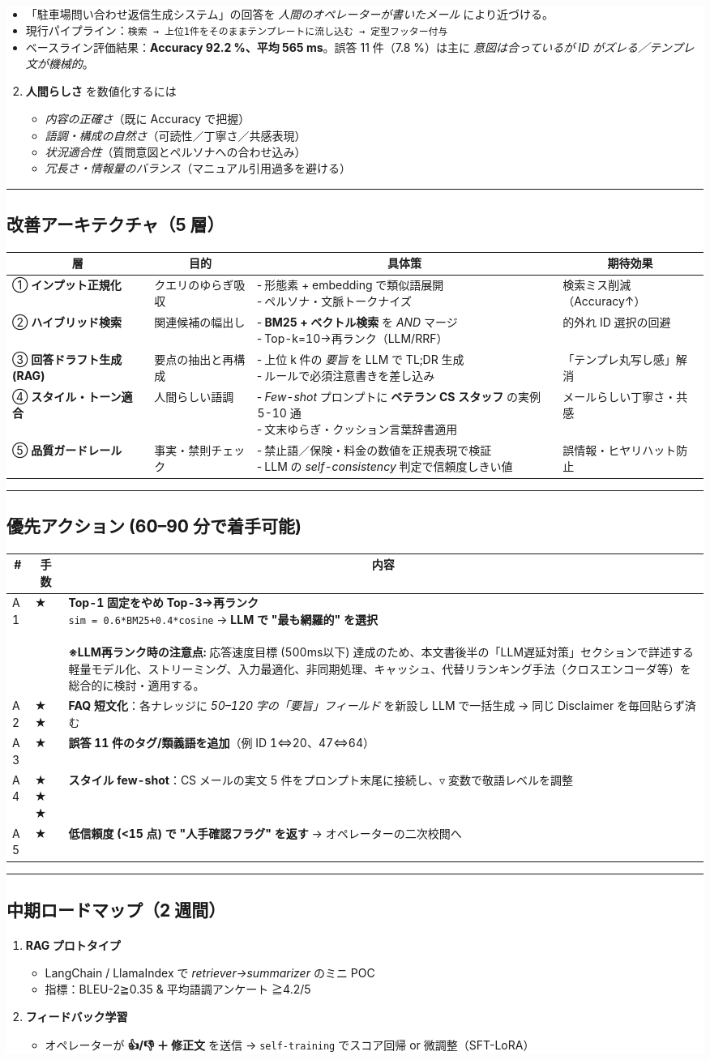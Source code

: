    * 「駐車場問い合わせ返信生成システム」の回答を *人間のオペレーターが書いたメール* により近づける。
   * 現行パイプライン：`検索 → 上位1件をそのままテンプレートに流し込む → 定型フッター付与`
   * ベースライン評価結果：**Accuracy 92.2 %、平均 565 ms**。誤答 11 件（7.8 %）は主に *意図は合っているが ID がズレる／テンプレ文が機械的*。

2. **人間らしさ** を数値化するには

   * *内容の正確さ*（既に Accuracy で把握）
   * *語調・構成の自然さ*（可読性／丁寧さ／共感表現）
   * *状況適合性*（質問意図とペルソナへの合わせ込み）
   * *冗長さ・情報量のバランス*（マニュアル引用過多を避ける）

---

## 改善アーキテクチャ（5 層）

| 層                    | 目的        | 具体策                                                                    | 期待効果              |
| -------------------- | --------- | ---------------------------------------------------------------------- | ----------------- |
| ① **インプット正規化**       | クエリのゆらぎ吸収 | ‐ 形態素 + embedding で類似語展開<br>‐ ペルソナ・文脈トークナイズ                            | 検索ミス削減（Accuracy↑） |
| ② **ハイブリッド検索**       | 関連候補の幅出し  | ‐ **BM25 + ベクトル検索** を *AND* マージ<br>‐ Top-k=10→再ランク（LLM/RRF）            | 的外れ ID 選択の回避      |
| ③ **回答ドラフト生成 (RAG)** | 要点の抽出と再構成 | ‐ 上位 k 件の *要旨* を LLM で TL;DR 生成<br>‐ ルールで必須注意書きを差し込み                   | 「テンプレ丸写し感」解消      |
| ④ **スタイル・トーン適合**     | 人間らしい語調   | ‐ *Few-shot* プロンプトに **ベテラン CS スタッフ** の実例 5-10 通<br>‐ 文末ゆらぎ・クッション言葉辞書適用 | メールらしい丁寧さ・共感      |
| ⑤ **品質ガードレール**       | 事実・禁則チェック | ‐ 禁止語／保険・料金の数値を正規表現で検証<br>‐ LLM の *self-consistency* 判定で信頼度しきい値        | 誤情報・ヒヤリハット防止      |

---

## 優先アクション (60–90 分で着手可能)

| #  | 手数  | 内容                                                                                  |
| -- | --- | ----------------------------------------------------------------------------------- |
| A1 | ★   | **Top-1 固定をやめ Top-3→再ランク**<br>  `sim = 0.6*BM25+0.4*cosine` → **LLM で "最も網羅的" を選択**<br><br>**※LLM再ランク時の注意点:** 応答速度目標 (500ms以下) 達成のため、本文書後半の「LLM遅延対策」セクションで詳述する軽量モデル化、ストリーミング、入力最適化、非同期処理、キャッシュ、代替リランキング手法（クロスエンコーダ等）を総合的に検討・適用する。 |
| A2 | ★★  | **FAQ 短文化**：各ナレッジに *50–120 字の「要旨」フィールド* を新設し LLM で一括生成 → 同じ Disclaimer を毎回貼らず済む     |
| A3 | ★   | **誤答 11 件のタグ/類義語を追加**（例 ID 1⇔20、47⇔64）                                              |
| A4 | ★★★ | **スタイル few-shot**：CS メールの実文 5 件をプロンプト末尾に接続し、`▽` 変数で敬語レベルを調整                         |
| A5 | ★   | **低信頼度 (<15 点) で "人手確認フラグ" を返す** → オペレーターの二次校閲へ                                     |

---

## 中期ロードマップ（2 週間）

1. **RAG プロトタイプ**

   * LangChain / LlamaIndex で *retriever→summarizer* のミニ POC
   * 指標：BLEU-2≧0.35 & 平均語調アンケート ≧4.2/5

2. **フィードバック学習**

   * オペレーターが **👍/👎 ＋ 修正文** を送信 → `self-training` でスコア回帰 or 微調整（SFT-LoRA）
